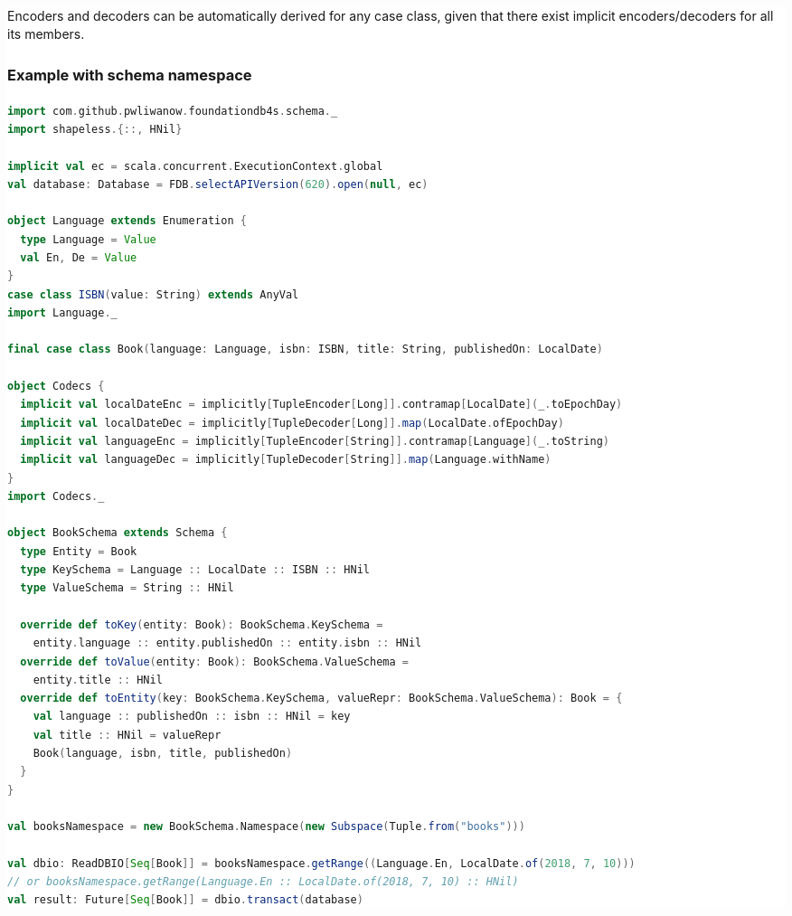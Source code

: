 Encoders and decoders can be automatically derived for any case class, given that there exist implicit 
encoders/decoders for all its members.

### Example with schema namespace
```scala
import com.github.pwliwanow.foundationdb4s.schema._
import shapeless.{::, HNil}

implicit val ec = scala.concurrent.ExecutionContext.global
val database: Database = FDB.selectAPIVersion(620).open(null, ec)

object Language extends Enumeration {
  type Language = Value
  val En, De = Value
}
case class ISBN(value: String) extends AnyVal
import Language._

final case class Book(language: Language, isbn: ISBN, title: String, publishedOn: LocalDate)

object Codecs {
  implicit val localDateEnc = implicitly[TupleEncoder[Long]].contramap[LocalDate](_.toEpochDay)
  implicit val localDateDec = implicitly[TupleDecoder[Long]].map(LocalDate.ofEpochDay)
  implicit val languageEnc = implicitly[TupleEncoder[String]].contramap[Language](_.toString)
  implicit val languageDec = implicitly[TupleDecoder[String]].map(Language.withName)
}
import Codecs._

object BookSchema extends Schema {
  type Entity = Book
  type KeySchema = Language :: LocalDate :: ISBN :: HNil
  type ValueSchema = String :: HNil

  override def toKey(entity: Book): BookSchema.KeySchema =
    entity.language :: entity.publishedOn :: entity.isbn :: HNil
  override def toValue(entity: Book): BookSchema.ValueSchema =
    entity.title :: HNil
  override def toEntity(key: BookSchema.KeySchema, valueRepr: BookSchema.ValueSchema): Book = {
    val language :: publishedOn :: isbn :: HNil = key
    val title :: HNil = valueRepr
    Book(language, isbn, title, publishedOn)
  }
}
  
val booksNamespace = new BookSchema.Namespace(new Subspace(Tuple.from("books")))

val dbio: ReadDBIO[Seq[Book]] = booksNamespace.getRange((Language.En, LocalDate.of(2018, 7, 10)))
// or booksNamespace.getRange(Language.En :: LocalDate.of(2018, 7, 10) :: HNil)
val result: Future[Seq[Book]] = dbio.transact(database)
```
